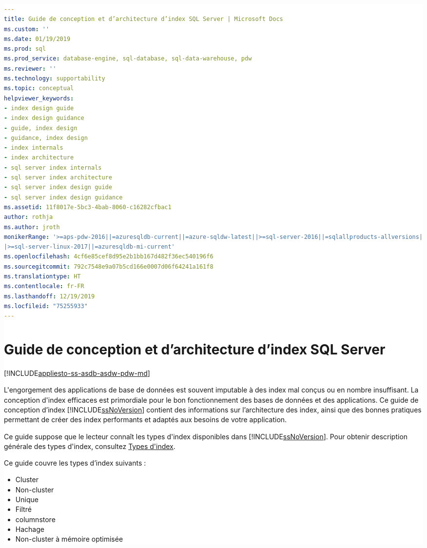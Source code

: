 ```yaml
---
title: Guide de conception et d’architecture d’index SQL Server | Microsoft Docs
ms.custom: ''
ms.date: 01/19/2019
ms.prod: sql
ms.prod_service: database-engine, sql-database, sql-data-warehouse, pdw
ms.reviewer: ''
ms.technology: supportability
ms.topic: conceptual
helpviewer_keywords:
- index design guide
- index design guidance
- guide, index design
- guidance, index design
- index internals
- index architecture
- sql server index internals
- sql server index architecture
- sql server index design guide
- sql server index design guidance
ms.assetid: 11f8017e-5bc3-4bab-8060-c16282cfbac1
author: rothja
ms.author: jroth
monikerRange: '>=aps-pdw-2016||=azuresqldb-current||=azure-sqldw-latest||>=sql-server-2016||=sqlallproducts-allversions||>=sql-server-linux-2017||=azuresqldb-mi-current'
ms.openlocfilehash: 4cf6e85cef8d95e2b1bb167d482f36ec540196f6
ms.sourcegitcommit: 792c7548e9a07b5cd166e0007d06f64241a161f8
ms.translationtype: HT
ms.contentlocale: fr-FR
ms.lasthandoff: 12/19/2019
ms.locfileid: "75255933"
---
```

# <a name="sql-server-index-architecture-and-design-guide"></a>Guide de conception et d’architecture d’index SQL Server
[!INCLUDE[appliesto-ss-asdb-asdw-pdw-md](../includes/appliesto-ss-asdb-asdw-pdw-md.md)]

L'engorgement des applications de base de données est souvent imputable à des index mal conçus ou en nombre insuffisant. La conception d'index efficaces est primordiale pour le bon fonctionnement des bases de données et des applications. Ce guide de conception d’index [!INCLUDE[ssNoVersion](../includes/ssnoversion-md.md)] contient des informations sur l’architecture des index, ainsi que des bonnes pratiques permettant de créer des index performants et adaptés aux besoins de votre application.  
    
Ce guide suppose que le lecteur connaît les types d'index disponibles dans [!INCLUDE[ssNoVersion](../includes/ssnoversion-md.md)]. Pour obtenir description générale des types d'index, consultez [Types d'index](../relational-databases/indexes/indexes.md).  

Ce guide couvre les types d’index suivants :

-   Cluster
-   Non-cluster
-   Unique
-   Filtré
-   columnstore
-   Hachage
-   Non-cluster à mémoire optimisée
